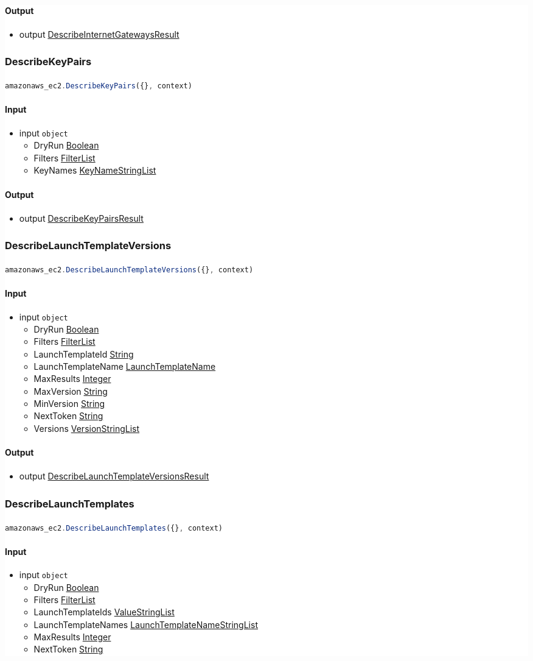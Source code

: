 #### Output
* output [DescribeInternetGatewaysResult](#describeinternetgatewaysresult)

### DescribeKeyPairs



```js
amazonaws_ec2.DescribeKeyPairs({}, context)
```

#### Input
* input `object`
  * DryRun [Boolean](#boolean)
  * Filters [FilterList](#filterlist)
  * KeyNames [KeyNameStringList](#keynamestringlist)

#### Output
* output [DescribeKeyPairsResult](#describekeypairsresult)

### DescribeLaunchTemplateVersions



```js
amazonaws_ec2.DescribeLaunchTemplateVersions({}, context)
```

#### Input
* input `object`
  * DryRun [Boolean](#boolean)
  * Filters [FilterList](#filterlist)
  * LaunchTemplateId [String](#string)
  * LaunchTemplateName [LaunchTemplateName](#launchtemplatename)
  * MaxResults [Integer](#integer)
  * MaxVersion [String](#string)
  * MinVersion [String](#string)
  * NextToken [String](#string)
  * Versions [VersionStringList](#versionstringlist)

#### Output
* output [DescribeLaunchTemplateVersionsResult](#describelaunchtemplateversionsresult)

### DescribeLaunchTemplates



```js
amazonaws_ec2.DescribeLaunchTemplates({}, context)
```

#### Input
* input `object`
  * DryRun [Boolean](#boolean)
  * Filters [FilterList](#filterlist)
  * LaunchTemplateIds [ValueStringList](#valuestringlist)
  * LaunchTemplateNames [LaunchTemplateNameStringList](#launchtemplatenamestringlist)
  * MaxResults [Integer](#integer)
  * NextToken [String](#string)
